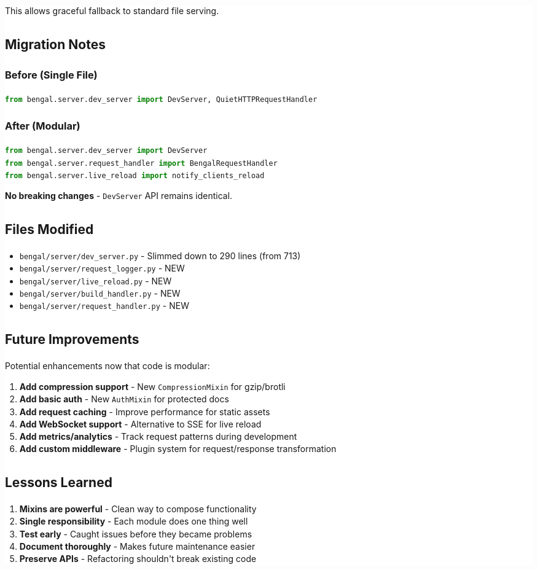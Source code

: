 This allows graceful fallback to standard file serving.

## Migration Notes

### Before (Single File)
```python
from bengal.server.dev_server import DevServer, QuietHTTPRequestHandler
```

### After (Modular)
```python
from bengal.server.dev_server import DevServer
from bengal.server.request_handler import BengalRequestHandler
from bengal.server.live_reload import notify_clients_reload
```

**No breaking changes** - `DevServer` API remains identical.

## Files Modified

- `bengal/server/dev_server.py` - Slimmed down to 290 lines (from 713)
- `bengal/server/request_logger.py` - NEW
- `bengal/server/live_reload.py` - NEW
- `bengal/server/build_handler.py` - NEW
- `bengal/server/request_handler.py` - NEW

## Future Improvements

Potential enhancements now that code is modular:

1. **Add compression support** - New `CompressionMixin` for gzip/brotli
2. **Add basic auth** - New `AuthMixin` for protected docs
3. **Add request caching** - Improve performance for static assets
4. **Add WebSocket support** - Alternative to SSE for live reload
5. **Add metrics/analytics** - Track request patterns during development
6. **Add custom middleware** - Plugin system for request/response transformation

## Lessons Learned

1. **Mixins are powerful** - Clean way to compose functionality
2. **Single responsibility** - Each module does one thing well
3. **Test early** - Caught issues before they became problems
4. **Document thoroughly** - Makes future maintenance easier
5. **Preserve APIs** - Refactoring shouldn't break existing code

